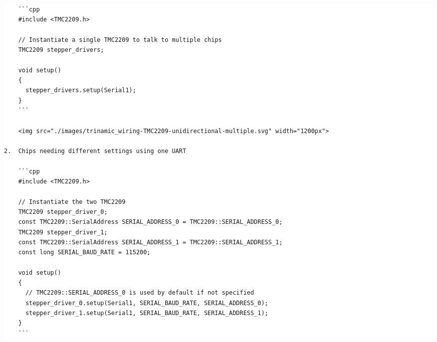         ```cpp
        #include <TMC2209.h>
        
        // Instantiate a single TMC2209 to talk to multiple chips
        TMC2209 stepper_drivers;
        
        void setup()
        {
          stepper_drivers.setup(Serial1);
        }
        ```
        
        <img src="./images/trinamic_wiring-TMC2209-unidirectional-multiple.svg" width="1200px">
    
    2.  Chips needing different settings using one UART
    
        ```cpp
        #include <TMC2209.h>
        
        // Instantiate the two TMC2209
        TMC2209 stepper_driver_0;
        const TMC2209::SerialAddress SERIAL_ADDRESS_0 = TMC2209::SERIAL_ADDRESS_0;
        TMC2209 stepper_driver_1;
        const TMC2209::SerialAddress SERIAL_ADDRESS_1 = TMC2209::SERIAL_ADDRESS_1;
        const long SERIAL_BAUD_RATE = 115200;
        
        void setup()
        {
          // TMC2209::SERIAL_ADDRESS_0 is used by default if not specified
          stepper_driver_0.setup(Serial1, SERIAL_BAUD_RATE, SERIAL_ADDRESS_0);
          stepper_driver_1.setup(Serial1, SERIAL_BAUD_RATE, SERIAL_ADDRESS_1);
        }
        ```
        